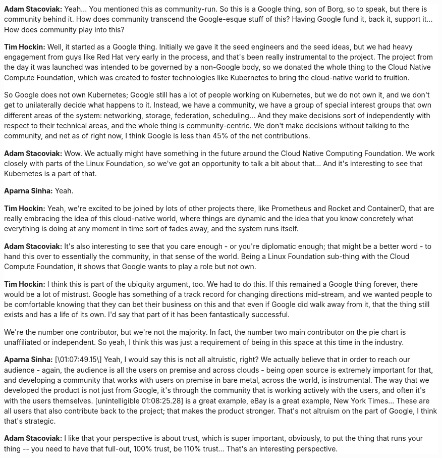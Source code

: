 **Adam Stacoviak:** Yeah... You mentioned this as community-run. So this is a Google thing, son of Borg, so to speak, but there is community behind it. How does community transcend the Google-esque stuff of this? Having Google fund it, back it, support it... How does community play into this?

**Tim Hockin:** Well, it started as a Google thing. Initially we gave it the seed engineers and the seed ideas, but we had heavy engagement from guys like Red Hat very early in the process, and that's been really instrumental to the project. The project from the day it was launched was intended to be governed by a non-Google body, so we donated the whole thing to the Cloud Native Compute Foundation, which was created to foster technologies like Kubernetes to bring the cloud-native world to fruition.

So Google does not own Kubernetes; Google still has a lot of people working on Kubernetes, but we do not own it, and we don't get to unilaterally decide what happens to it. Instead, we have a community, we have a group of special interest groups that own different areas of the system: networking, storage, federation, scheduling... And they make decisions sort of independently with respect to their technical areas, and the whole thing is community-centric. We don't make decisions without talking to the community, and net as of right now, I think Google is less than 45% of the net contributions.

**Adam Stacoviak:** Wow. We actually might have something in the future around the Cloud Native Computing Foundation. We work closely with parts of the Linux Foundation, so we've got an opportunity to talk a bit about that... And it's interesting to see that Kubernetes is a part of that.

**Aparna Sinha:** Yeah.

**Tim Hockin:** Yeah, we're excited to be joined by lots of other projects there, like Prometheus and Rocket and ContainerD, that are really embracing the idea of this cloud-native world, where things are dynamic and the idea that you know concretely what everything is doing at any moment in time sort of fades away, and the system runs itself.

**Adam Stacoviak:** It's also interesting to see that you care enough - or you're diplomatic enough; that might be a better word - to hand this over to essentially the community, in that sense of the world. Being a Linux Foundation sub-thing with the Cloud Compute Foundation, it shows that Google wants to play a role but not own.

**Tim Hockin:** I think this is part of the ubiquity argument, too. We had to do this. If this remained a Google thing forever, there would be a lot of mistrust. Google has something of a track record for changing directions mid-stream, and we wanted people to be comfortable knowing that they can bet their business on this and that even if Google did walk away from it, that the thing still exists and has a life of its own. I'd say that part of it has been fantastically successful.

We're the number one contributor, but we're not the majority. In fact, the number two main contributor on the pie chart is unaffiliated or independent. So yeah, I think this was just a requirement of being in this space at this time in the industry.

**Aparna Sinha:** \[\\01:07:49.15\\\] Yeah, I would say this is not all altruistic, right? We actually believe that in order to reach our audience - again, the audience is all the users on premise and across clouds - being open source is extremely important for that, and developing a community that works with users on premise in bare metal, across the world, is instrumental. The way that we developed the product is not just from Google, it's through the community that is working actively with the users, and often it's with the users themselves. \[unintelligible 01:08:25.28\] is a great example, eBay is a great example, New York Times... These are all users that also contribute back to the project; that makes the product stronger. That's not altruism on the part of Google, I think that's strategic.

**Adam Stacoviak:** I like that your perspective is about trust, which is super important, obviously, to put the thing that runs your thing -- you need to have that full-out, 100% trust, be 110% trust... That's an interesting perspective.
